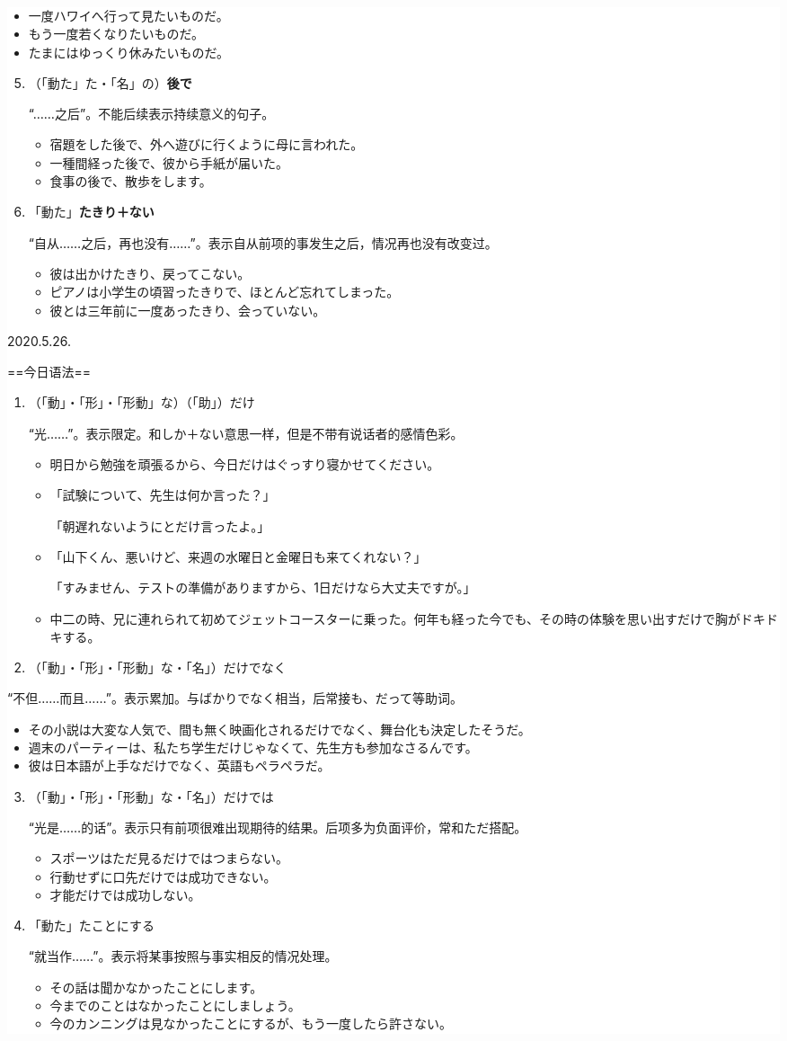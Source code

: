    - 一度ハワイへ行って見たいものだ。
   - もう一度若くなりたいものだ。
   - たまにはゆっくり休みたいものだ。

5. （「動た」た・「名」の）**後で**

   “……之后”。不能后续表示持续意义的句子。

   - 宿題をした後で、外へ遊びに行くように母に言われた。
   - 一種間経った後で、彼から手紙が届いた。
   - 食事の後で、散歩をします。

6. 「動た」**たきり＋ない**

   “自从……之后，再也没有……”。表示自从前项的事发生之后，情况再也没有改变过。

   - 彼は出かけたきり、戻ってこない。
   - ピアノは小学生の頃習ったきりで、ほとんど忘れてしまった。
   - 彼とは三年前に一度あったきり、会っていない。



2020.5.26.

==今日语法==

1. （「動」・「形」・「形動」な）（「助」）だけ

   “光……”。表示限定。和しか＋ない意思一样，但是不带有说话者的感情色彩。

   - 明日から勉強を頑張るから、今日だけはぐっすり寝かせてください。

   - 「試験について、先生は何か言った？」

     「朝遅れないようにとだけ言ったよ。」

   - 「山下くん、悪いけど、来週の水曜日と金曜日も来てくれない？」

     「すみません、テストの準備がありますから、1日だけなら大丈夫ですが。」

   - 中二の時、兄に連れられて初めてジェットコースターに乗った。何年も経った今でも、その時の体験を思い出すだけで胸がドキドキする。

2.  （「動」・「形」・「形動」な・「名」）だけでなく

   “不但……而且……”。表示累加。与ばかりでなく相当，后常接も、だって等助词。

   - その小説は大変な人気で、間も無く映画化されるだけでなく、舞台化も決定したそうだ。
   - 週末のパーティーは、私たち学生だけじゃなくて、先生方も参加なさるんです。
   - 彼は日本語が上手なだけでなく、英語もペラペラだ。

3. （「動」・「形」・「形動」な・「名」）だけでは

   “光是……的话”。表示只有前项很难出现期待的结果。后项多为负面评价，常和ただ搭配。

   - スポーツはただ見るだけではつまらない。
   - 行動せずに口先だけでは成功できない。
   - 才能だけでは成功しない。

4. 「動た」たことにする

   “就当作……”。表示将某事按照与事实相反的情况处理。

   - その話は聞かなかったことにします。
   - 今までのことはなかったことにしましょう。
   - 今のカンニングは見なかったことにするが、もう一度したら許さない。
